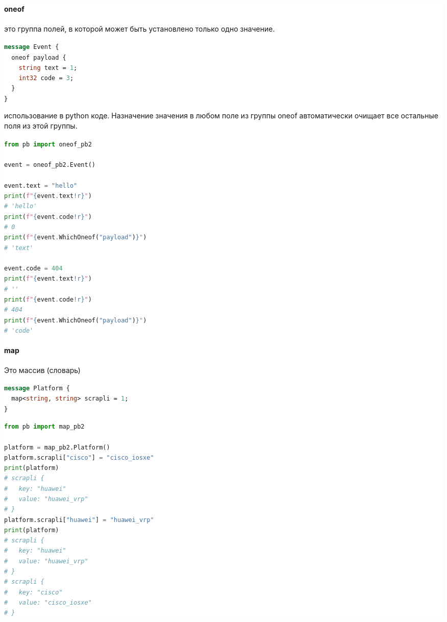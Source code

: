 #### oneof

это группа полей, в которой может быть установлено только одно значение.

```proto
message Event {
  oneof payload {
    string text = 1;
    int32 code = 3;
  }
}
```

использование в python коде. Назначение значения в любом поле из группы oneof автоматически очищает все остальные поля из этой группы.

```python
from pb import oneof_pb2

event = oneof_pb2.Event()

event.text = "hello"
print(f"{event.text!r}")
# 'hello'
print(f"{event.code!r}")
# 0
print(f"{event.WhichOneof("payload")}")
# 'text'

event.code = 404
print(f"{event.text!r}")
# ''
print(f"{event.code!r}")
# 404
print(f"{event.WhichOneof("payload")}")
# 'code'
```

#### map

Это массив (словарь)

```proto
message Platform {
  map<string, string> scrapli = 1;
}
```

```python
from pb import map_pb2

platform = map_pb2.Platform()
platform.scrapli["cisco"] = "cisco_iosxe"
print(platform)
# scrapli {
#   key: "huawei"
#   value: "huawei_vrp"
# }
platform.scrapli["huawei"] = "huawei_vrp"
print(platform)
# scrapli {
#   key: "huawei"
#   value: "huawei_vrp"
# }
# scrapli {
#   key: "cisco"
#   value: "cisco_iosxe"
# }
```